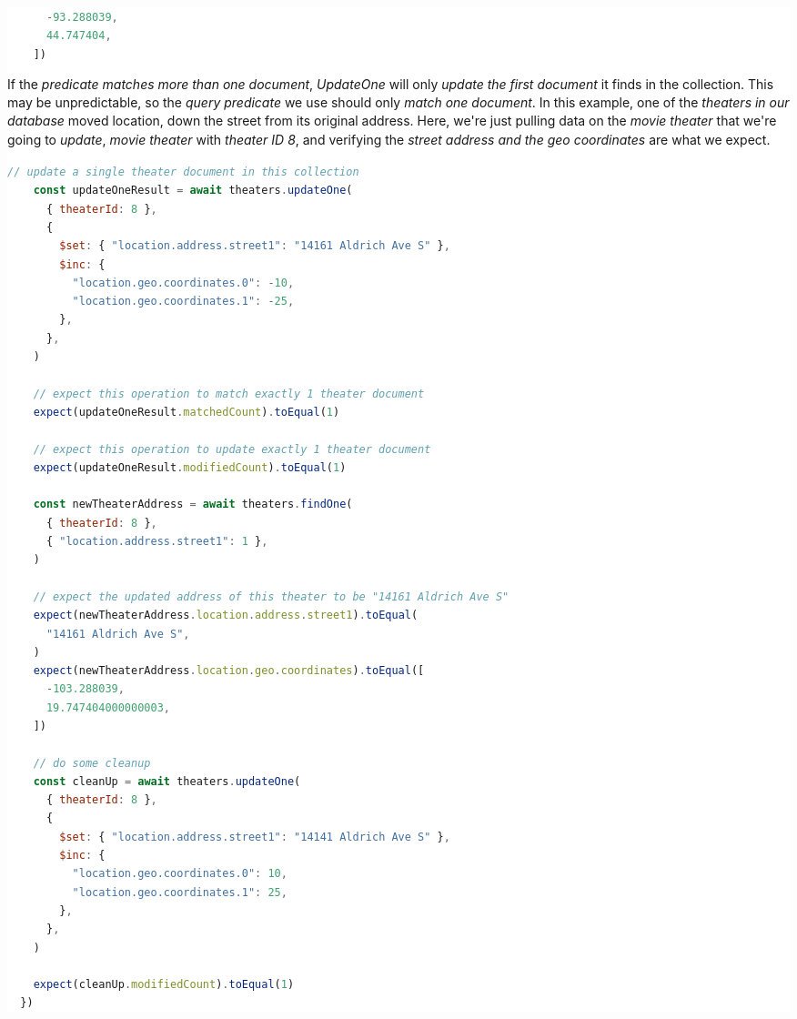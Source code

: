 ```javascript
      -93.288039,
      44.747404,
    ])
```

If the *predicate matches more than one document*, *UpdateOne* will only *update the first document* it finds in the collection. This may be unpredictable, so the *query predicate* we use should only *match one document*. In this example, one of the *theaters in our database* moved location, down the street from its original address. Here, we're just pulling data on the *movie theater* that we're going to *update*, *movie theater* with *theater ID 8*, and verifying the *street address and the geo coordinates* are what we expect.

```javascript
// update a single theater document in this collection
    const updateOneResult = await theaters.updateOne(
      { theaterId: 8 },
      {
        $set: { "location.address.street1": "14161 Aldrich Ave S" },
        $inc: {
          "location.geo.coordinates.0": -10,
          "location.geo.coordinates.1": -25,
        },
      },
    )

    // expect this operation to match exactly 1 theater document
    expect(updateOneResult.matchedCount).toEqual(1)

    // expect this operation to update exactly 1 theater document
    expect(updateOneResult.modifiedCount).toEqual(1)

    const newTheaterAddress = await theaters.findOne(
      { theaterId: 8 },
      { "location.address.street1": 1 },
    )

    // expect the updated address of this theater to be "14161 Aldrich Ave S"
    expect(newTheaterAddress.location.address.street1).toEqual(
      "14161 Aldrich Ave S",
    )
    expect(newTheaterAddress.location.geo.coordinates).toEqual([
      -103.288039,
      19.747404000000003,
    ])

    // do some cleanup
    const cleanUp = await theaters.updateOne(
      { theaterId: 8 },
      {
        $set: { "location.address.street1": "14141 Aldrich Ave S" },
        $inc: {
          "location.geo.coordinates.0": 10,
          "location.geo.coordinates.1": 25,
        },
      },
    )

    expect(cleanUp.modifiedCount).toEqual(1)
  })
```
